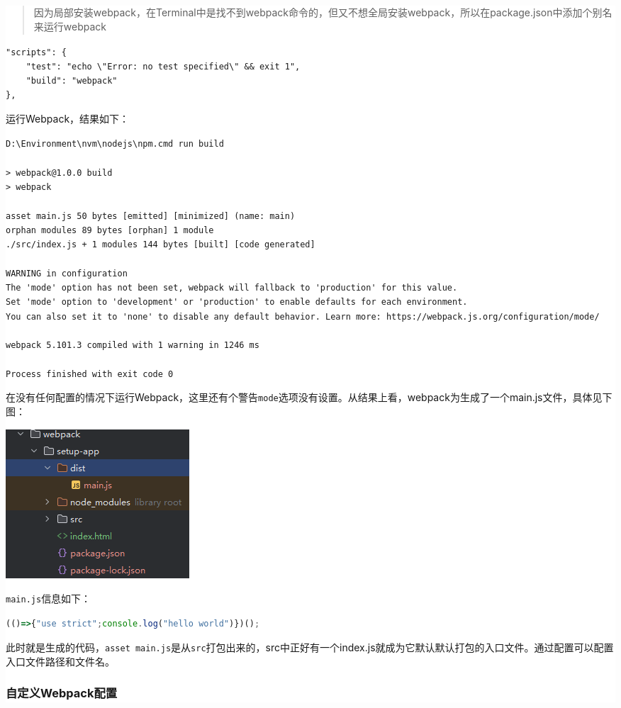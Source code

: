 >因为局部安装webpack，在Terminal中是找不到webpack命令的，但又不想全局安装webpack，所以在package.json中添加个别名来运行webpack

```shell
"scripts": {
	"test": "echo \"Error: no test specified\" && exit 1",
	"build": "webpack"
},
```

运行Webpack，结果如下：

```shell
D:\Environment\nvm\nodejs\npm.cmd run build

> webpack@1.0.0 build
> webpack

asset main.js 50 bytes [emitted] [minimized] (name: main)
orphan modules 89 bytes [orphan] 1 module
./src/index.js + 1 modules 144 bytes [built] [code generated]

WARNING in configuration
The 'mode' option has not been set, webpack will fallback to 'production' for this value.
Set 'mode' option to 'development' or 'production' to enable defaults for each environment.
You can also set it to 'none' to disable any default behavior. Learn more: https://webpack.js.org/configuration/mode/

webpack 5.101.3 compiled with 1 warning in 1246 ms

Process finished with exit code 0
```

在没有任何配置的情况下运行Webpack，这里还有个警告`mode`选项没有设置。从结果上看，webpack为生成了一个main.js文件，具体见下图：

![image-20250920234226571](images/webpack.assets/image-20250920234226571.png)

`main.js`信息如下：

```js
(()=>{"use strict";console.log("hello world")})();
```

此时就是生成的代码，`asset main.js`是从`src`打包出来的，src中正好有一个index.js就成为它默认默认打包的入口文件。通过配置可以配置入口文件路径和文件名。

### 自定义Webpack配置
